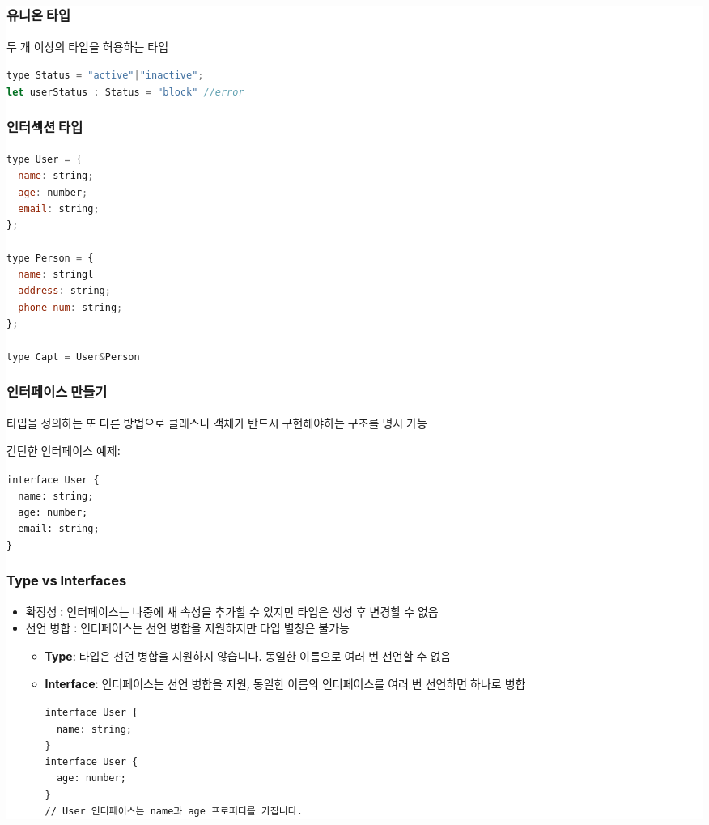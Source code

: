 ### 유니온 타입

두 개 이상의 타입을 허용하는 타입

```jsx
type Status = "active"|"inactive";
let userStatus : Status = "block" //error
```

### 인터섹션 타입

```jsx
type User = {
  name: string;
  age: number;
  email: string;
};

type Person = {
  name: stringl
  address: string;
  phone_num: string;
};

type Capt = User&Person
```

### 인터페이스 만들기

타입을 정의하는 또 다른 방법으로 클래스나 객체가 반드시 구현해야하는 구조를 명시 가능

간단한 인터페이스 예제:

```tsx
interface User {
  name: string;
  age: number;
  email: string;
}
```

### Type vs Interfaces

- 확장성 : 인터페이스는 나중에 새 속성을 추가할 수 있지만 타입은 생성 후 변경할 수 없음
- 선언 병합 : 인터페이스는 선언 병합을 지원하지만 타입 별칭은 불가능
    - **Type**: 타입은 선언 병합을 지원하지 않습니다. 동일한 이름으로 여러 번 선언할 수 없음
    - **Interface**: 인터페이스는 선언 병합을 지원, 동일한 이름의 인터페이스를 여러 번 선언하면 하나로 병합
        
        ```tsx
        interface User {
          name: string;
        }
        interface User {
          age: number;
        }
        // User 인터페이스는 name과 age 프로퍼티를 가집니다.
        ```
        